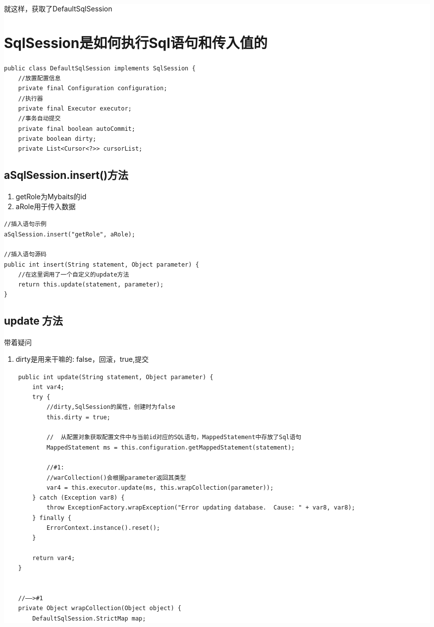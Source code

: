 就这样，获取了DefaultSqlSession



# SqlSession是如何执行Sql语句和传入值的

```
public class DefaultSqlSession implements SqlSession {
    //放置配置信息
    private final Configuration configuration;
    //执行器
    private final Executor executor;
    //事务自动提交
    private final boolean autoCommit;
    private boolean dirty;
    private List<Cursor<?>> cursorList;
```

## aSqlSession.insert()方法
1. getRole为Mybaits的id
2. aRole用于传入数据

```
//插入语句示例
aSqlSession.insert("getRole", aRole);

//插入语句源码
public int insert(String statement, Object parameter) {
    //在这里调用了一个自定义的update方法
    return this.update(statement, parameter);
}

```
##  update 方法

带着疑问
1. dirty是用来干嘛的: false，回滚，true,提交

```
    public int update(String statement, Object parameter) {
        int var4;
        try {
            //dirty,SqlSession的属性，创建时为false
            this.dirty = true;

            //  从配置对象获取配置文件中与当前id对应的SQL语句，MappedStatement中存放了Sql语句
            MappedStatement ms = this.configuration.getMappedStatement(statement);

            //#1:
            //warCollection()会根据parameter返回其类型
            var4 = this.executor.update(ms, this.wrapCollection(parameter));
        } catch (Exception var8) {
            throw ExceptionFactory.wrapException("Error updating database.  Cause: " + var8, var8);
        } finally {
            ErrorContext.instance().reset();
        }

        return var4;
    }


    //——>#1 
    private Object wrapCollection(Object object) {
        DefaultSqlSession.StrictMap map;
```